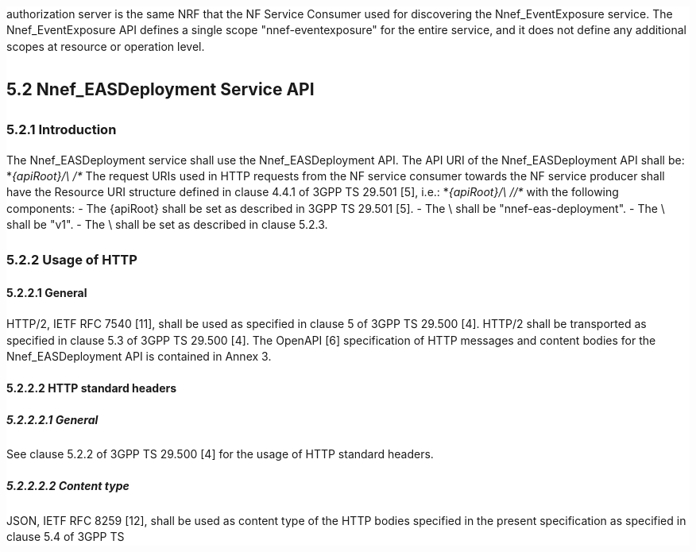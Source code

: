 authorization server is the same NRF that the NF Service Consumer used for
discovering the Nnef_EventExposure service.
The Nnef_EventExposure API defines a single scope \"nnef-eventexposure\" for
the entire service, and it does not define any additional scopes at resource
or operation level.
## 5.2 Nnef_EASDeployment Service API
### 5.2.1 Introduction
The Nnef_EASDeployment service shall use the Nnef_EASDeployment API.
The API URI of the Nnef_EASDeployment API shall be:
**{apiRoot}/\ /\**
The request URIs used in HTTP requests from the NF service consumer towards
the NF service producer shall have the Resource URI structure defined in
clause 4.4.1 of 3GPP TS 29.501 [5], i.e.:
**{apiRoot}/\ /\/\**
with the following components:
\- The {apiRoot} shall be set as described in 3GPP TS 29.501 [5].
\- The \ shall be \"nnef-eas-deployment\".
\- The \ shall be \"v1\".
\- The \ shall be set as described in clause
5.2.3.
### 5.2.2 Usage of HTTP
#### 5.2.2.1 General
HTTP/2, IETF RFC 7540 [11], shall be used as specified in clause 5 of 3GPP TS
29.500 [4].
HTTP/2 shall be transported as specified in clause 5.3 of 3GPP TS 29.500 [4].
The OpenAPI [6] specification of HTTP messages and content bodies for the
Nnef_EASDeployment API is contained in Annex 3.
#### 5.2.2.2 HTTP standard headers
##### 5.2.2.2.1 General
See clause 5.2.2 of 3GPP TS 29.500 [4] for the usage of HTTP standard headers.
##### 5.2.2.2.2 Content type
JSON, IETF RFC 8259 [12], shall be used as content type of the HTTP bodies
specified in the present specification as specified in clause 5.4 of 3GPP TS
